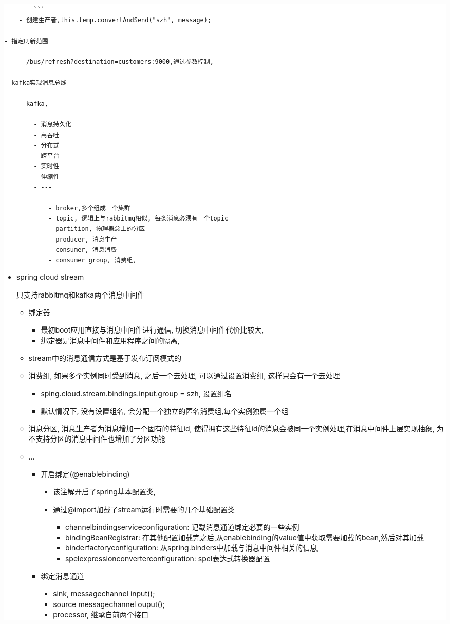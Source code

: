             ```
        - 创建生产者,this.temp.convertAndSend("szh", message);

    - 指定刷新范围

        - /bus/refresh?destination=customers:9000,通过参数控制,

    - kafka实现消息总线

        - kafka,

            - 消息持久化
            - 高吞吐
            - 分布式
            - 跨平台
            - 实时性
            - 伸缩性
            - ---

                - broker,多个组成一个集群
                - topic, 逻辑上与rabbitmq相似, 每条消息必须有一个topic
                - partition, 物理概念上的分区
                - producer, 消息生产
                - consumer, 消息消费
                - consumer group, 消费组,

- spring cloud stream

    只支持rabbitmq和kafka两个消息中间件
    
    - 绑定器

        - 最初boot应用直接与消息中间件进行通信, 切换消息中间件代价比较大, 
        - 绑定器是消息中间件和应用程序之间的隔离,

    - stream中的消息通信方式是基于发布订阅模式的

    - 消费组, 如果多个实例同时受到消息, 之后一个去处理, 可以通过设置消费组, 这样只会有一个去处理

        - sping.cloud.stream.bindings.input.group = szh, 设置组名

        - 默认情况下, 没有设置组名, 会分配一个独立的匿名消费组,每个实例独属一个组

    - 消息分区, 消息生产者为消息增加一个固有的特征id, 使得拥有这些特征id的消息会被同一个实例处理,在消息中间件上层实现抽象, 为不支持分区的消息中间件也增加了分区功能

    - ...

        - 开启绑定(@enablebinding)

            - 该注解开启了spring基本配置类,
            - 通过@import加载了stream运行时需要的几个基础配置类

                - channelbindingserviceconfiguration: 记载消息通道绑定必要的一些实例
                - bindingBeanRegistrar: 在其他配置加载完之后,从enablebinding的value值中获取需要加载的bean,然后对其加载
                - binderfactoryconfiguration: 从spring.binders中加载与消息中间件相关的信息,
                - spelexpressionconverterconfiguration: spel表达式转换器配置

        - 绑定消息通道

            - sink, messagechannel input();
            - source messagechannel ouput();
            - processor, 继承自前两个接口
